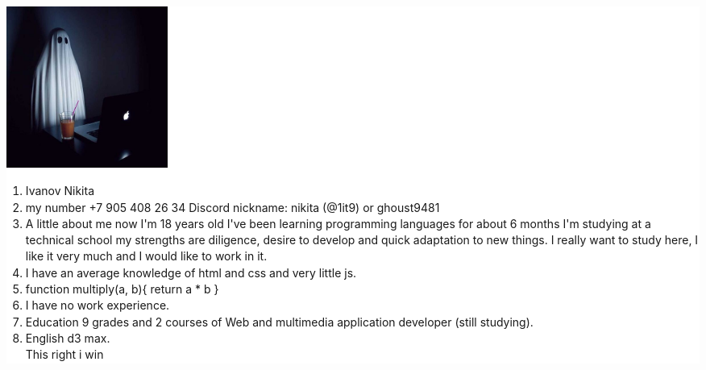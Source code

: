 <img src="1//1.jpg" width="200" height="200">
<ol>
<li> Ivanov Nikita </li>
<li>my number +7 905 408 26 34 
Discord nickname: nikita (@1it9) or ghoust9481 </li>
<li>A little about me now I'm 18 years old I've been learning programming languages for about 6 months I'm studying at a technical school my strengths are diligence, desire to develop and quick adaptation to new things. I really want to study here, I like it very much and I would like to work in it.</li>
 <li>I have an average knowledge of html and css and very little js.</li>
 <li>function multiply(a, b){
 return a * b
}
</li>
   <li>I have no work experience.</li>
   <li> Education 9 grades and 2 courses of Web and multimedia application developer (still studying).</li>
   <li> English d3 max.</li>
</main>
</body>
<footer>
              <p1> This right i win </p1>
		 </footer>
    </html>